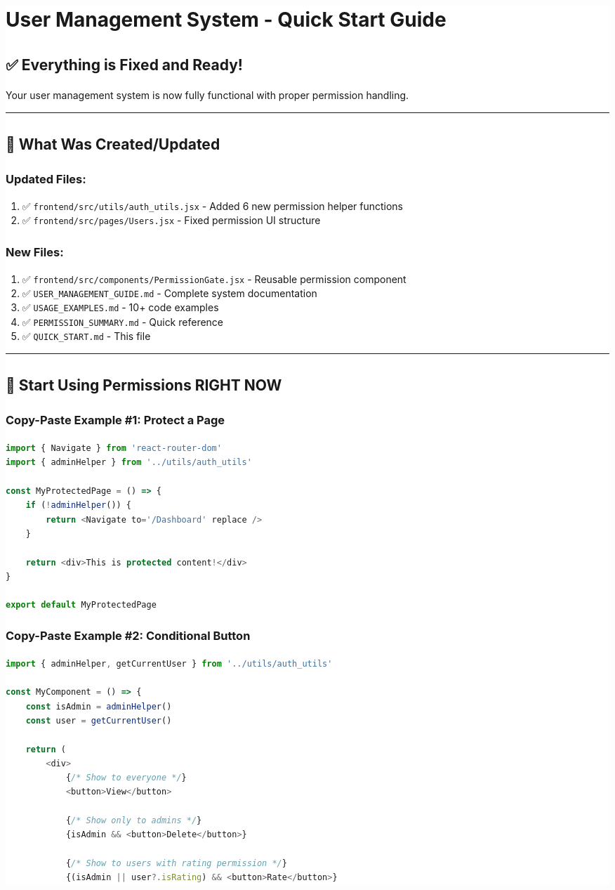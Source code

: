 # User Management System - Quick Start Guide

## ✅ Everything is Fixed and Ready!

Your user management system is now fully functional with proper permission handling.

---

## 📁 What Was Created/Updated

### Updated Files:
1. ✅ `frontend/src/utils/auth_utils.jsx` - Added 6 new permission helper functions
2. ✅ `frontend/src/pages/Users.jsx` - Fixed permission UI structure

### New Files:
1. ✅ `frontend/src/components/PermissionGate.jsx` - Reusable permission component
2. ✅ `USER_MANAGEMENT_GUIDE.md` - Complete system documentation
3. ✅ `USAGE_EXAMPLES.md` - 10+ code examples
4. ✅ `PERMISSION_SUMMARY.md` - Quick reference
5. ✅ `QUICK_START.md` - This file

---

## 🚀 Start Using Permissions RIGHT NOW

### Copy-Paste Example #1: Protect a Page

```javascript
import { Navigate } from 'react-router-dom'
import { adminHelper } from '../utils/auth_utils'

const MyProtectedPage = () => {
    if (!adminHelper()) {
        return <Navigate to='/Dashboard' replace />
    }
    
    return <div>This is protected content!</div>
}

export default MyProtectedPage
```

### Copy-Paste Example #2: Conditional Button

```javascript
import { adminHelper, getCurrentUser } from '../utils/auth_utils'

const MyComponent = () => {
    const isAdmin = adminHelper()
    const user = getCurrentUser()
    
    return (
        <div>
            {/* Show to everyone */}
            <button>View</button>
            
            {/* Show only to admins */}
            {isAdmin && <button>Delete</button>}
            
            {/* Show to users with rating permission */}
            {(isAdmin || user?.isRating) && <button>Rate</button>}
```